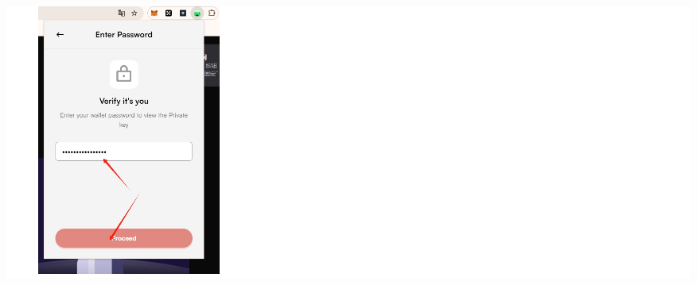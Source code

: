 <figure><img src="../../../.gitbook/assets/微信截图_20241121185804.png" alt="" width="228"><figcaption></figcaption></figure>
